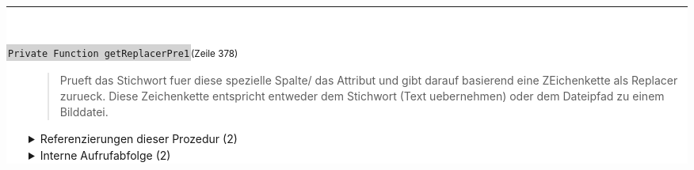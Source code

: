 </div>


---





























﻿














<a name="getReplacerPre1"></a>
<span style="background-color: lightgrey; padding: 2px;">```Private Function getReplacerPre1```</span><small>(Zeile 378)</small>

<div style="padding-left:2em;">

>  Prueft das Stichwort fuer diese spezielle Spalte/ das Attribut und gibt darauf basierend eine ZEichenkette als Replacer zurueck. Diese Zeichenkette entspricht entweder dem Stichwort (Text uebernehmen) oder dem Dateipfad zu einem Bilddatei.




<details><summary> Referenzierungen dieser Prozedur (2)</summary></details

</div>













<details><summary>      Interne Aufrufabfolge (2)</summary></details>



